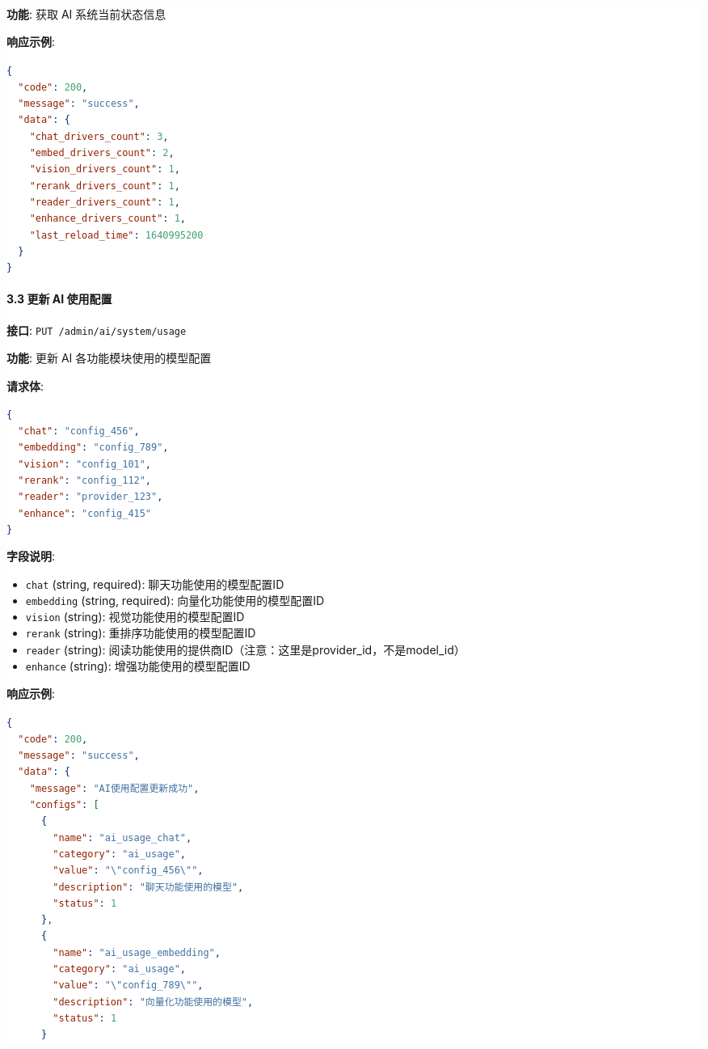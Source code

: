 **功能**: 获取 AI 系统当前状态信息

**响应示例**:
```json
{
  "code": 200,
  "message": "success",
  "data": {
    "chat_drivers_count": 3,
    "embed_drivers_count": 2,
    "vision_drivers_count": 1,
    "rerank_drivers_count": 1,
    "reader_drivers_count": 1,
    "enhance_drivers_count": 1,
    "last_reload_time": 1640995200
  }
}
```

#### 3.3 更新 AI 使用配置

**接口**: `PUT /admin/ai/system/usage`

**功能**: 更新 AI 各功能模块使用的模型配置

**请求体**:
```json
{
  "chat": "config_456",
  "embedding": "config_789",
  "vision": "config_101",
  "rerank": "config_112",
  "reader": "provider_123",
  "enhance": "config_415"
}
```

**字段说明**:
- `chat` (string, required): 聊天功能使用的模型配置ID
- `embedding` (string, required): 向量化功能使用的模型配置ID
- `vision` (string): 视觉功能使用的模型配置ID
- `rerank` (string): 重排序功能使用的模型配置ID
- `reader` (string): 阅读功能使用的提供商ID（注意：这里是provider_id，不是model_id）
- `enhance` (string): 增强功能使用的模型配置ID

**响应示例**:
```json
{
  "code": 200,
  "message": "success",
  "data": {
    "message": "AI使用配置更新成功",
    "configs": [
      {
        "name": "ai_usage_chat",
        "category": "ai_usage",
        "value": "\"config_456\"",
        "description": "聊天功能使用的模型",
        "status": 1
      },
      {
        "name": "ai_usage_embedding",
        "category": "ai_usage",
        "value": "\"config_789\"",
        "description": "向量化功能使用的模型",
        "status": 1
      }
```